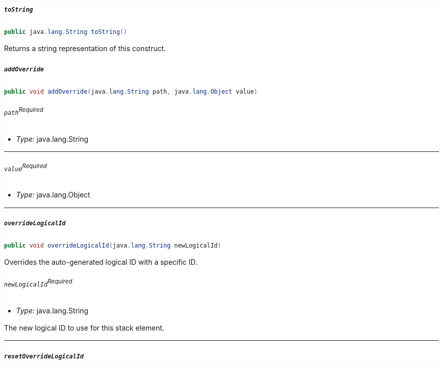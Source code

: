 ##### `toString` <a name="toString" id="@cdktf/provider-databricks.dataDatabricksServicePrincipals.DataDatabricksServicePrincipals.toString"></a>

```java
public java.lang.String toString()
```

Returns a string representation of this construct.

##### `addOverride` <a name="addOverride" id="@cdktf/provider-databricks.dataDatabricksServicePrincipals.DataDatabricksServicePrincipals.addOverride"></a>

```java
public void addOverride(java.lang.String path, java.lang.Object value)
```

###### `path`<sup>Required</sup> <a name="path" id="@cdktf/provider-databricks.dataDatabricksServicePrincipals.DataDatabricksServicePrincipals.addOverride.parameter.path"></a>

- *Type:* java.lang.String

---

###### `value`<sup>Required</sup> <a name="value" id="@cdktf/provider-databricks.dataDatabricksServicePrincipals.DataDatabricksServicePrincipals.addOverride.parameter.value"></a>

- *Type:* java.lang.Object

---

##### `overrideLogicalId` <a name="overrideLogicalId" id="@cdktf/provider-databricks.dataDatabricksServicePrincipals.DataDatabricksServicePrincipals.overrideLogicalId"></a>

```java
public void overrideLogicalId(java.lang.String newLogicalId)
```

Overrides the auto-generated logical ID with a specific ID.

###### `newLogicalId`<sup>Required</sup> <a name="newLogicalId" id="@cdktf/provider-databricks.dataDatabricksServicePrincipals.DataDatabricksServicePrincipals.overrideLogicalId.parameter.newLogicalId"></a>

- *Type:* java.lang.String

The new logical ID to use for this stack element.

---

##### `resetOverrideLogicalId` <a name="resetOverrideLogicalId" id="@cdktf/provider-databricks.dataDatabricksServicePrincipals.DataDatabricksServicePrincipals.resetOverrideLogicalId"></a>
